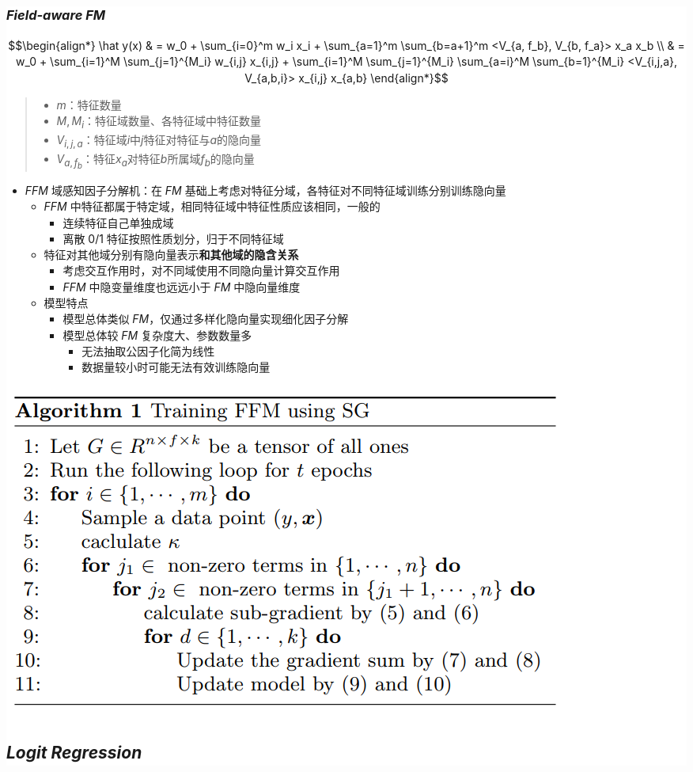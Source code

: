 ### *Field-aware FM*

$$\begin{align*}
\hat y(x) & = w_0 + \sum_{i=0}^m w_i x_i + \sum_{a=1}^m
    \sum_{b=a+1}^m <V_{a, f_b}, V_{b, f_a}> x_a x_b \\
& = w_0 + \sum_{i=1}^M \sum_{j=1}^{M_i} w_{i,j} x_{i,j} +
    \sum_{i=1}^M \sum_{j=1}^{M_i} \sum_{a=i}^M \sum_{b=1}^{M_i}
    <V_{i,j,a}, V_{a,b,i}> x_{i,j} x_{a,b}
\end{align*}$$
> - $m$：特征数量
> - $M, M_i$：特征域数量、各特征域中特征数量
> - $V_{i,j,a}$：特征域$i$中$j$特征对特征与$a$的隐向量
> - $V_{a, f_b}$：特征$x_a$对特征$b$所属域$f_b$的隐向量

-   *FFM* 域感知因子分解机：在 *FM* 基础上考虑对特征分域，各特征对不同特征域训练分别训练隐向量
    -   *FFM* 中特征都属于特定域，相同特征域中特征性质应该相同，一般的
        -   连续特征自己单独成域
        -   离散 0/1 特征按照性质划分，归于不同特征域
    -   特征对其他域分别有隐向量表示**和其他域的隐含关系**
        -   考虑交互作用时，对不同域使用不同隐向量计算交互作用
        -   *FFM* 中隐变量维度也远远小于 *FM* 中隐向量维度
    -   模型特点
        -   模型总体类似 *FM*，仅通过多样化隐向量实现细化因子分解
        -   模型总体较 *FM* 复杂度大、参数数量多
            -   无法抽取公因子化简为线性
            -   数据量较小时可能无法有效训练隐向量

![ffm_steps](imgs/ffm_steps.png)

##  *Logit Regression*
